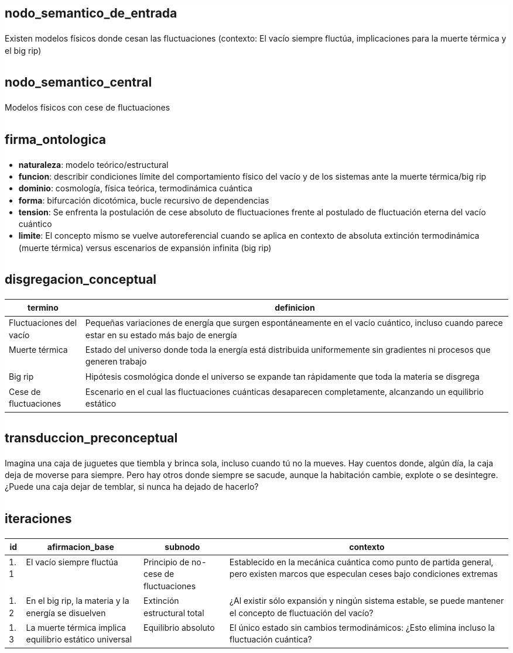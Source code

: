 ## nodo_semantico_de_entrada

Existen modelos físicos donde cesan las fluctuaciones (contexto: El vacío siempre fluctúa, implicaciones para la muerte térmica y el big rip)

## nodo_semantico_central

Modelos físicos con cese de fluctuaciones

## firma_ontologica

- **naturaleza**: modelo teórico/estructural
- **funcion**: describir condiciones límite del comportamiento físico del vacío y de los sistemas ante la muerte térmica/big rip
- **dominio**: cosmología, física teórica, termodinámica cuántica
- **forma**: bifurcación dicotómica, bucle recursivo de dependencias
- **tension**: Se enfrenta la postulación de cese absoluto de fluctuaciones frente al postulado de fluctuación eterna del vacío cuántico
- **limite**: El concepto mismo se vuelve autoreferencial cuando se aplica en contexto de absoluta extinción termodinámica (muerte térmica) versus escenarios de expansión infinita (big rip)

## disgregacion_conceptual

| termino | definicion |
| --- | --- |
| Fluctuaciones del vacío | Pequeñas variaciones de energía que surgen espontáneamente en el vacío cuántico, incluso cuando parece estar en su estado más bajo de energía |
| Muerte térmica | Estado del universo donde toda la energía está distribuida uniformemente sin gradientes ni procesos que generen trabajo |
| Big rip | Hipótesis cosmológica donde el universo se expande tan rápidamente que toda la materia se disgrega |
| Cese de fluctuaciones | Escenario en el cual las fluctuaciones cuánticas desaparecen completamente, alcanzando un equilibrio estático |

## transduccion_preconceptual

Imagina una caja de juguetes que tiembla y brinca sola, incluso cuando tú no la mueves. Hay cuentos donde, algún día, la caja deja de moverse para siempre. Pero hay otros donde siempre se sacude, aunque la habitación cambie, explote o se desintegre. ¿Puede una caja dejar de temblar, si nunca ha dejado de hacerlo?

## iteraciones

| id | afirmacion_base | subnodo | contexto |
| --- | --- | --- | --- |
| 1.1 | El vacío siempre fluctúa | Principio de no-cese de fluctuaciones | Establecido en la mecánica cuántica como punto de partida general, pero existen marcos que especulan ceses bajo condiciones extremas |
| 1.2 | En el big rip, la materia y la energía se disuelven | Extinción estructural total | ¿Al existir sólo expansión y ningún sistema estable, se puede mantener el concepto de fluctuación del vacío? |
| 1.3 | La muerte térmica implica equilibrio estático universal | Equilibrio absoluto | El único estado sin cambios termodinámicos: ¿Esto elimina incluso la fluctuación cuántica? |
